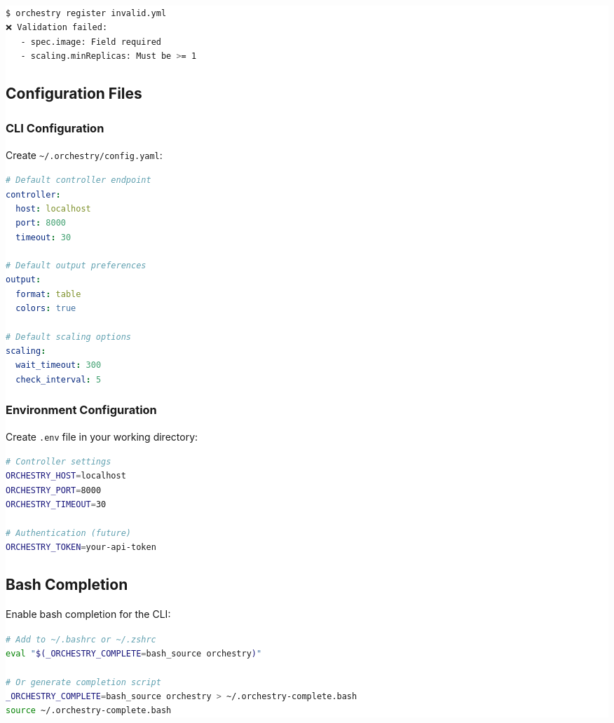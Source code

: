 ```bash
$ orchestry register invalid.yml
❌ Validation failed: 
   - spec.image: Field required
   - scaling.minReplicas: Must be >= 1
```

## Configuration Files

### CLI Configuration

Create `~/.orchestry/config.yaml`:

```yaml
# Default controller endpoint
controller:
  host: localhost
  port: 8000
  timeout: 30

# Default output preferences
output:
  format: table
  colors: true

# Default scaling options
scaling:
  wait_timeout: 300
  check_interval: 5
```

### Environment Configuration

Create `.env` file in your working directory:

```bash
# Controller settings
ORCHESTRY_HOST=localhost
ORCHESTRY_PORT=8000
ORCHESTRY_TIMEOUT=30

# Authentication (future)
ORCHESTRY_TOKEN=your-api-token
```

## Bash Completion

Enable bash completion for the CLI:

```bash
# Add to ~/.bashrc or ~/.zshrc
eval "$(_ORCHESTRY_COMPLETE=bash_source orchestry)"

# Or generate completion script
_ORCHESTRY_COMPLETE=bash_source orchestry > ~/.orchestry-complete.bash
source ~/.orchestry-complete.bash
```
